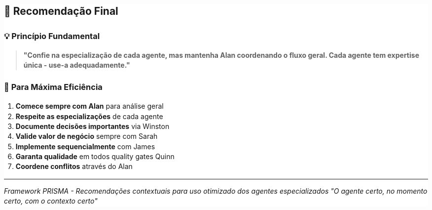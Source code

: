 
## 🎯 **Recomendação Final**

### 💡 **Princípio Fundamental**

> **"Confie na especialização de cada agente, mas mantenha Alan coordenando o fluxo geral. Cada agente tem expertise única - use-a adequadamente."**

### 🚀 **Para Máxima Eficiência**

1. **Comece sempre com Alan** para análise geral
2. **Respeite as especializações** de cada agente
3. **Documente decisões importantes** via Winston
4. **Valide valor de negócio** sempre com Sarah
5. **Implemente sequencialmente** com James
6. **Garanta qualidade** em todos quality gates Quinn
7. **Coordene conflitos** através do Alan

---

*Framework PRISMA - Recomendações contextuais para uso otimizado dos agentes especializados*
*"O agente certo, no momento certo, com o contexto certo"*